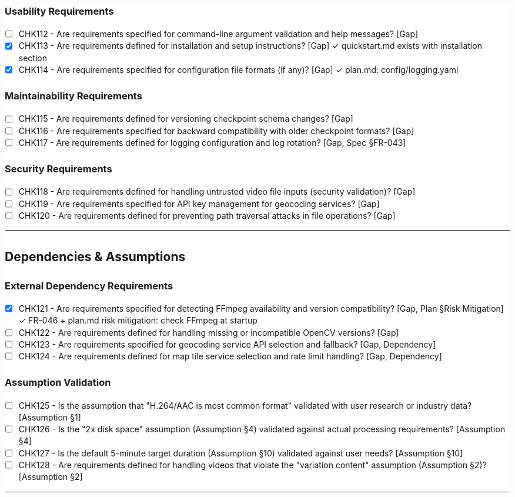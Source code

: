 ### Usability Requirements

- [ ] CHK112 - Are requirements specified for command-line argument validation and help messages? [Gap]
- [X] CHK113 - Are requirements defined for installation and setup instructions? [Gap] ✓ quickstart.md exists with installation section
- [X] CHK114 - Are requirements specified for configuration file formats (if any)? [Gap] ✓ plan.md: config/logging.yaml

### Maintainability Requirements

- [ ] CHK115 - Are requirements defined for versioning checkpoint schema changes? [Gap]
- [ ] CHK116 - Are requirements specified for backward compatibility with older checkpoint formats? [Gap]
- [ ] CHK117 - Are requirements defined for logging configuration and log rotation? [Gap, Spec §FR-043]

### Security Requirements

- [ ] CHK118 - Are requirements defined for handling untrusted video file inputs (security validation)? [Gap]
- [ ] CHK119 - Are requirements specified for API key management for geocoding services? [Gap]
- [ ] CHK120 - Are requirements defined for preventing path traversal attacks in file operations? [Gap]

---

## Dependencies & Assumptions

### External Dependency Requirements

- [X] CHK121 - Are requirements specified for detecting FFmpeg availability and version compatibility? [Gap, Plan §Risk Mitigation] ✓ FR-046 + plan.md risk mitigation: check FFmpeg at startup
- [ ] CHK122 - Are requirements defined for handling missing or incompatible OpenCV versions? [Gap]
- [ ] CHK123 - Are requirements specified for geocoding service API selection and fallback? [Gap, Dependency]
- [ ] CHK124 - Are requirements defined for map tile service selection and rate limit handling? [Gap, Dependency]

### Assumption Validation

- [ ] CHK125 - Is the assumption that "H.264/AAC is most common format" validated with user research or industry data? [Assumption §1]
- [ ] CHK126 - Is the "2x disk space" assumption (Assumption §4) validated against actual processing requirements? [Assumption §4]
- [ ] CHK127 - Is the default 5-minute target duration (Assumption §10) validated against user needs? [Assumption §10]
- [ ] CHK128 - Are requirements defined for handling videos that violate the "variation content" assumption (Assumption §2)? [Assumption §2]

---
